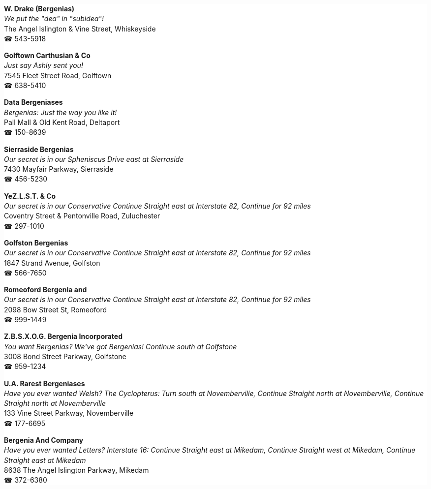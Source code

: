 **W. Drake (Bergenias)**  
_We put the "dea" in "subidea"!_  
The Angel Islington & Vine Street, Whiskeyside  
☎ 543-5918

**Golftown Carthusian & Co**  
_Just say Ashly sent you!_  
7545 Fleet Street Road, Golftown  
☎ 638-5410

**Data Bergeniases**  
_Bergenias: Just the way you like it!_  
Pall Mall & Old Kent Road, Deltaport  
☎ 150-8639

**Sierraside Bergenias**  
_Our secret is in our Spheniscus 
Drive east at Sierraside_  
7430 Mayfair Parkway, Sierraside  
☎ 456-5230

**YeZ.L.S.T. & Co**  
_Our secret is in our Conservative 
Continue Straight east at Interstate 82, Continue for 92 miles_  
Coventry Street & Pentonville Road, Zuluchester  
☎ 297-1010

**Golfston Bergenias**  
_Our secret is in our Conservative 
Continue Straight east at Interstate 82, Continue for 92 miles_  
1847 Strand Avenue, Golfston  
☎ 566-7650

**Romeoford Bergenia and**  
_Our secret is in our Conservative 
Continue Straight east at Interstate 82, Continue for 92 miles_  
2098 Bow Street St, Romeoford  
☎ 999-1449

**Z.B.S.X.O.G. Bergenia Incorporated**  
_You want Bergenias? We've got Bergenias! 
Continue south at Golfstone_  
3008 Bond Street Parkway, Golfstone  
☎ 959-1234

**U.A. Rarest Bergeniases**  
_Have you ever wanted Welsh? 
The Cyclopterus: Turn south at Novemberville, Continue Straight north at Novemberville, Continue Straight north at Novemberville_  
133 Vine Street Parkway, Novemberville  
☎ 177-6695

**Bergenia And Company**  
_Have you ever wanted Letters? 
Interstate 16: Continue Straight east at Mikedam, Continue Straight west at Mikedam, Continue Straight east at Mikedam_  
8638 The Angel Islington Parkway, Mikedam  
☎ 372-6380


